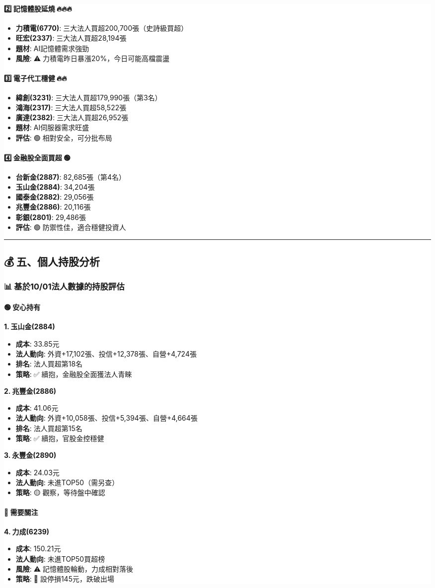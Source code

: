 #### 2️⃣ **記憶體股延燒** 🔥🔥🔥
- **力積電(6770)**: 三大法人買超200,700張（史詩級買超）
- **旺宏(2337)**: 三大法人買超28,194張
- **題材**: AI記憶體需求強勁
- **風險**: ⚠️ 力積電昨日暴漲20%，今日可能高檔震盪

#### 3️⃣ **電子代工穩健** 🔥🔥
- **緯創(3231)**: 三大法人買超179,990張（第3名）
- **鴻海(2317)**: 三大法人買超58,522張
- **廣達(2382)**: 三大法人買超26,952張
- **題材**: AI伺服器需求旺盛
- **評估**: 🟢 相對安全，可分批布局

#### 4️⃣ **金融股全面買超** 🟢
- **台新金(2887)**: 82,685張（第4名）
- **玉山金(2884)**: 34,204張
- **國泰金(2882)**: 29,056張
- **兆豐金(2886)**: 20,116張
- **彰銀(2801)**: 29,486張
- **評估**: 🟢 防禦性佳，適合穩健投資人

---

## 💰 五、個人持股分析

### 📊 基於10/01法人數據的持股評估

#### 🟢 **安心持有**

**1. 玉山金(2884)**
- **成本**: 33.85元
- **法人動向**: 外資+17,102張、投信+12,378張、自營+4,724張
- **排名**: 法人買超第18名
- **策略**: ✅ 續抱，金融股全面獲法人青睞

**2. 兆豐金(2886)**
- **成本**: 41.06元
- **法人動向**: 外資+10,058張、投信+5,394張、自營+4,664張
- **排名**: 法人買超第15名
- **策略**: ✅ 續抱，官股金控穩健

**3. 永豐金(2890)**
- **成本**: 24.03元
- **法人動向**: 未進TOP50（需另查）
- **策略**: 🟡 觀察，等待盤中確認

#### 🔴 **需要關注**

**4. 力成(6239)**
- **成本**: 150.21元
- **法人動向**: 未進TOP50買超榜
- **風險**: ⚠️ 記憶體股輪動，力成相對落後
- **策略**: 🔴 設停損145元，跌破出場
